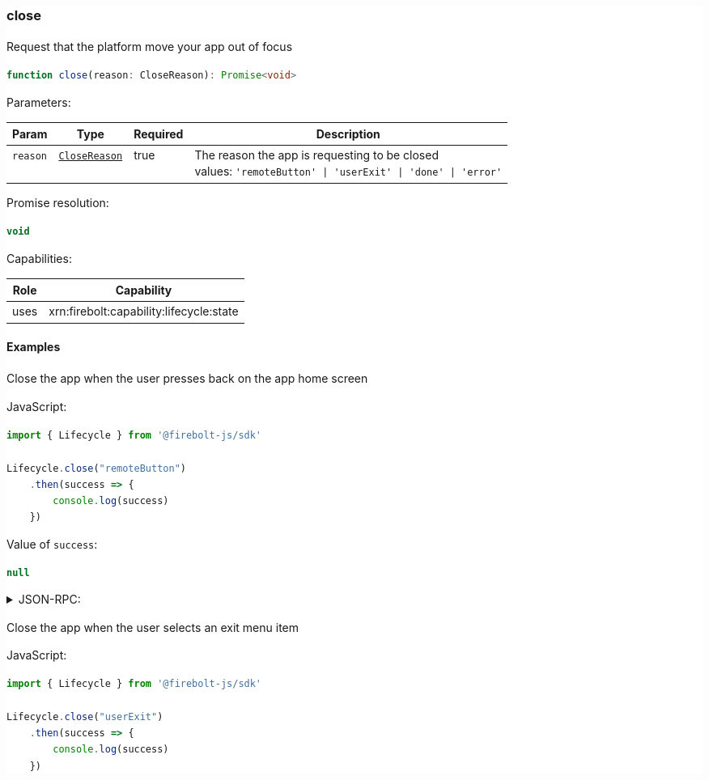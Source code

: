 ### close

Request that the platform move your app out of focus

```typescript
function close(reason: CloseReason): Promise<void>
```

Parameters:

| Param                  | Type                 | Required                 | Description                 |
| ---------------------- | -------------------- | ------------------------ | ----------------------- |
| `reason` | [`CloseReason`](../Lifecycle/schemas/#CloseReason) | true | The reason the app is requesting to be closed <br/>values: `'remoteButton' \| 'userExit' \| 'done' \| 'error'` |


Promise resolution:

```typescript
void
```

Capabilities:

| Role                  | Capability                 |
| --------------------- | -------------------------- |
| uses | xrn:firebolt:capability:lifecycle:state |


#### Examples


Close the app when the user presses back on the app home screen

JavaScript:

```javascript
import { Lifecycle } from '@firebolt-js/sdk'

Lifecycle.close("remoteButton")
    .then(success => {
        console.log(success)
    })
```

Value of `success`:

```javascript
null
```
<details markdown="1" ><summary>JSON-RPC:</summary></details>

Close the app when the user selects an exit menu item

JavaScript:

```javascript
import { Lifecycle } from '@firebolt-js/sdk'

Lifecycle.close("userExit")
    .then(success => {
        console.log(success)
    })
```
